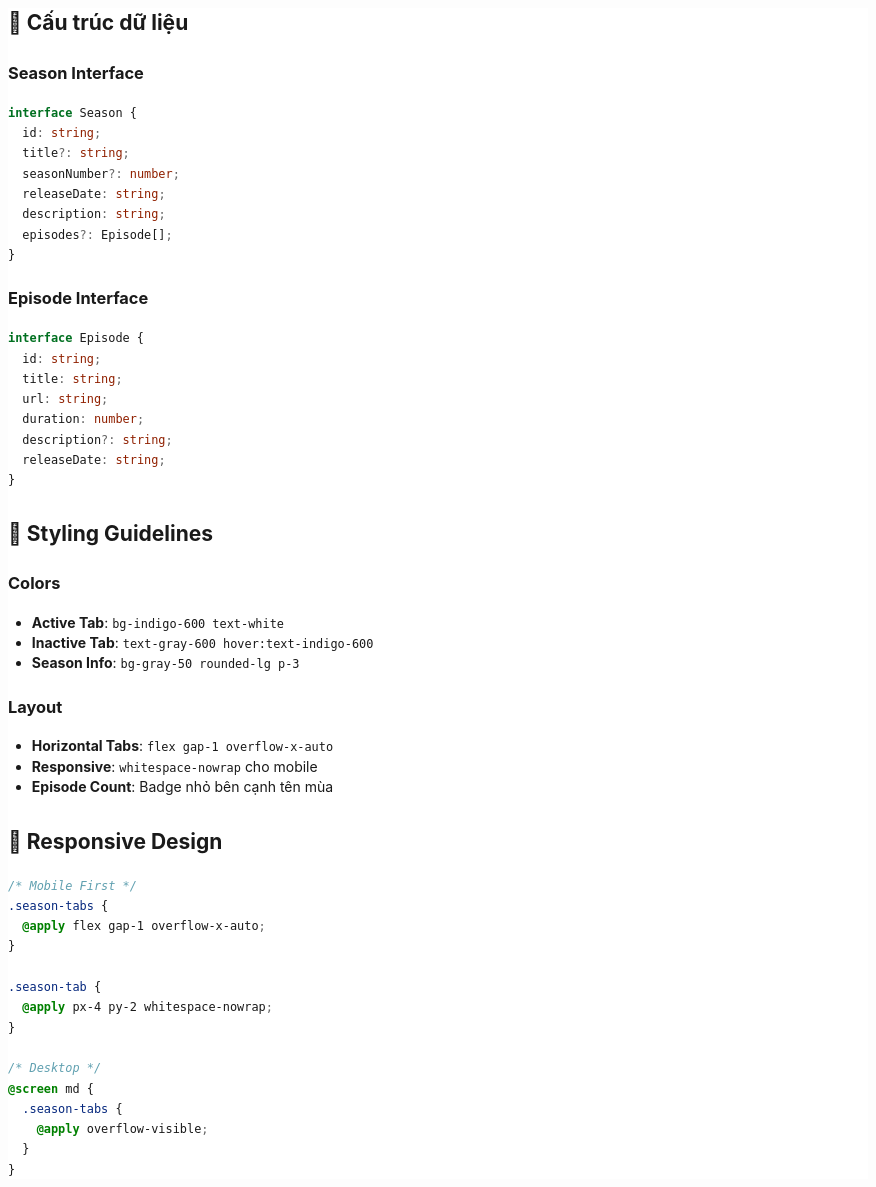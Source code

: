 ```tsx
```

## 🔧 Cấu trúc dữ liệu

### Season Interface

```typescript
interface Season {
  id: string;
  title?: string;
  seasonNumber?: number;
  releaseDate: string;
  description: string;
  episodes?: Episode[];
}
```

### Episode Interface

```typescript
interface Episode {
  id: string;
  title: string;
  url: string;
  duration: number;
  description?: string;
  releaseDate: string;
}
```

## 🎨 Styling Guidelines

### Colors

- **Active Tab**: `bg-indigo-600 text-white`
- **Inactive Tab**: `text-gray-600 hover:text-indigo-600`
- **Season Info**: `bg-gray-50 rounded-lg p-3`

### Layout

- **Horizontal Tabs**: `flex gap-1 overflow-x-auto`
- **Responsive**: `whitespace-nowrap` cho mobile
- **Episode Count**: Badge nhỏ bên cạnh tên mùa

## 📱 Responsive Design

```css
/* Mobile First */
.season-tabs {
  @apply flex gap-1 overflow-x-auto;
}

.season-tab {
  @apply px-4 py-2 whitespace-nowrap;
}

/* Desktop */
@screen md {
  .season-tabs {
    @apply overflow-visible;
  }
}
```
